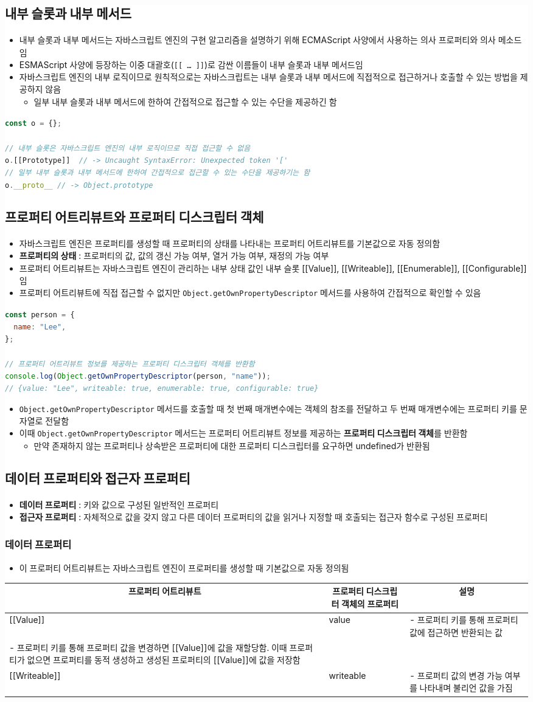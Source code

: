 ## 내부 슬롯과 내부 메서드

- 내부 슬롯과 내부 메서드는 자바스크립트 엔진의 구현 알고리즘을 설명하기 위해 ECMAScript 사양에서 사용하는 의사 프로퍼티와 의사 메소드임
- ESMAScript 사양에 등장하는 이중 대괄호(`[[ … ]]`)로 감싼 이름들이 내부 슬롯과 내부 메서드임
- 자바스크립트 엔진의 내부 로직이므로 원칙적으로는 자바스크립트는 내부 슬롯과 내부 메서드에 직접적으로 접근하거나 호출할 수 있는 방법을 제공하지 않음
  - 일부 내부 슬롯과 내부 메서드에 한하여 간접적으로 접근할 수 있는 수단을 제공하긴 함

```jsx
const o = {};

// 내부 슬롯은 자바스크립트 엔진의 내부 로직이므로 직접 접근할 수 없음
o.[[Prototype]]  // -> Uncaught SyntaxError: Unexpected token '['
// 일부 내부 슬롯과 내부 메서드에 한하여 간접적으로 접근할 수 있는 수단을 제공하기는 함
o.__proto__ // -> Object.prototype
```

## 프로퍼티 어트리뷰트와 프로퍼티 디스크립터 객체

- 자바스크립트 엔진은 프로퍼티를 생성할 때 프로퍼티의 상태를 나타내는 프로퍼티 어트리뷰트를 기본값으로 자동 정의함
- **프로퍼티의 상태** : 프로퍼티의 값, 값의 갱신 가능 여부, 열거 가능 여부, 재정의 가능 여부
- 프로퍼티 어트리뷰트는 자바스크립트 엔진이 관리하는 내부 상태 값인 내부 슬롯 [[Value]], [[Writeable]], [[Enumerable]], [[Configurable]]임
- 프로퍼티 어트리뷰트에 직접 접근할 수 없지만 `Object.getOwnPropertyDescriptor` 메서드를 사용하여 간접적으로 확인할 수 있음

```jsx
const person = {
  name: "Lee",
};

// 프로퍼티 어트리뷰트 정보를 제공하는 프로퍼티 디스크립터 객체를 반환함
console.log(Object.getOwnPropertyDescriptor(person, "name"));
// {value: "Lee", writeable: true, enumerable: true, configurable: true}
```

- `Object.getOwnPropertyDescriptor` 메서드를 호출할 때 첫 번째 매개변수에는 객체의 참조를 전달하고 두 번째 매개변수에는 프로퍼티 키를 문자열로 전달함
- 이때 `Object.getOwnPropertyDescriptor` 메서드는 프로퍼티 어트리뷰트 정보를 제공하는 **프로퍼티 디스크립터 객체**를 반환함
  - 만약 존재하지 않는 프로퍼티나 상속받은 프로퍼티에 대한 프로퍼티 디스크립터를 요구하면 undefined가 반환됨

## 데이터 프로퍼티와 접근자 프로퍼티

- **데이터 프로퍼티** : 키와 값으로 구성된 일반적인 프로퍼티
- **접근자 프로퍼티** : 자체적으로 값을 갖지 않고 다른 데이터 프로퍼티의 값을 읽거나 지정할 때 호출되는 접근자 함수로 구성된 프로퍼티

### 데이터 프로퍼티

- 이 프로퍼티 어트리뷰트는 자바스크립트 엔진이 프로퍼티를 생성할 때 기본값으로 자동 정의됨

| 프로퍼티 어트리뷰트                                                                                                                                              | 프로퍼티 디스크립터 객체의 프로퍼티 | 설명                                                       |
| ---------------------------------------------------------------------------------------------------------------------------------------------------------------- | ----------------------------------- | ---------------------------------------------------------- |
| [[Value]]                                                                                                                                                        | value                               | - 프로퍼티 키를 통해 프로퍼티 값에 접근하면 반환되는 값    |
| - 프로퍼티 키를 통해 프로퍼티 값을 변경하면 [[Value]]에 값을 재할당함. 이때 프로퍼티가 없으면 프로퍼티를 동적 생성하고 생성된 프로퍼티의 [[Value]]에 값을 저장함 |
| [[Writeable]]                                                                                                                                                    | writeable                           | - 프로퍼티 값의 변경 가능 여부를 나타내며 불리언 값을 가짐 |
